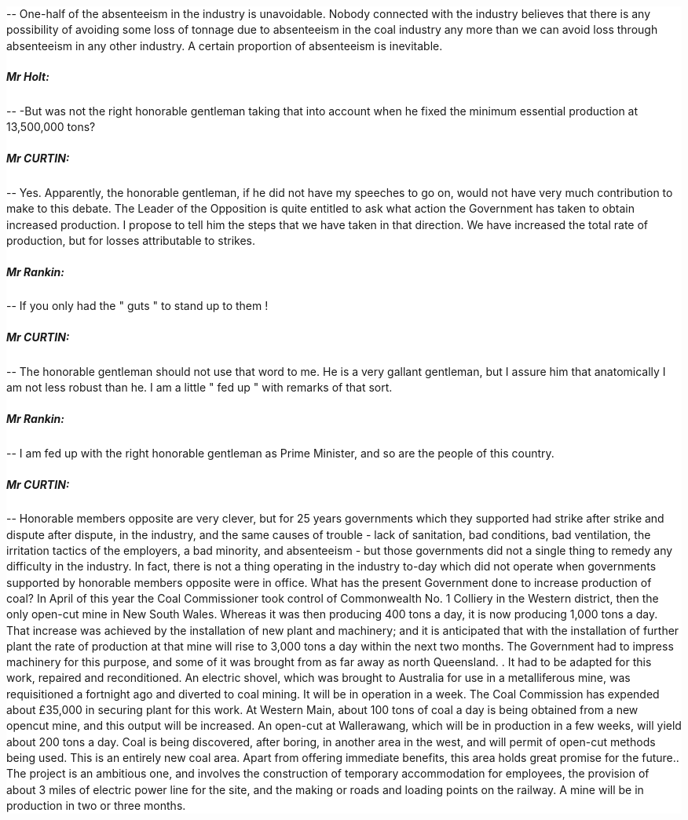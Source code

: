 -- One-half of the absenteeism in the industry is unavoidable. Nobody connected with the industry believes that there is any possibility of avoiding some loss of tonnage due to absenteeism in the coal industry any more than we can avoid loss through absenteeism in any other industry. A certain proportion of absenteeism is inevitable. 

##### Mr Holt:

-- -But was not the right honorable gentleman taking that into account when he fixed the minimum essential production at 13,500,000 tons? 

##### Mr CURTIN:

-- Yes. Apparently, the honorable gentleman, if he did not have my speeches to go on, would not have very much contribution to make to this debate. The Leader of the Opposition is quite entitled to ask what action the Government has taken to obtain increased production. I propose to tell him the steps that we have taken in that direction. We have increased the total rate of production, but for losses attributable to strikes. 

##### Mr Rankin:

-- If you only had the " guts " to stand up to them ! 

##### Mr CURTIN:

-- The honorable gentleman should not use that word to me. He is a very gallant gentleman, but I assure him that anatomically I am not less robust than he. I am a little " fed up " with remarks of that sort. 

##### Mr Rankin:

-- I am fed up with the right honorable gentleman as Prime Minister, and so are the people of this country. 

##### Mr CURTIN:

-- Honorable members opposite are very clever, but for 25 years governments which they supported had strike after strike and dispute after dispute, in the industry, and the same causes of trouble - lack of sanitation, bad conditions, bad ventilation, the irritation tactics of the employers, a bad minority, and absenteeism - but those governments did not a single thing to remedy any difficulty in the industry. In fact, there is not a thing operating in the industry to-day which did not operate when governments supported by honorable members opposite were in office. What has the present Government done to increase production of coal? In April of this year the Coal Commissioner took control of Commonwealth No. 1 Colliery in the Western district, then the only open-cut mine in New South Wales. Whereas it was then producing 400 tons a day, it is now producing 1,000 tons a day. That increase was achieved by the installation of new plant and machinery; and it is anticipated that with the installation of further plant the rate of production at that mine will rise to 3,000 tons a day within the next two months. The Government had to impress machinery for this purpose, and some of it was brought from as far away as north Queensland. . It had to be adapted for this work, repaired and reconditioned. An electric shovel, which was brought to Australia for use in a metalliferous mine, was requisitioned a fortnight ago and diverted to coal mining. It will be in operation in a week. The Coal Commission has expended about £35,000 in securing plant for this work. At Western Main, about 100 tons of coal a day is being obtained from a new opencut mine, and this output will be increased. An open-cut at Wallerawang, which will be in production in a few weeks, will yield about 200 tons a day. Coal is being discovered, after boring, in another area in the west, and will permit of open-cut methods being used. This is an entirely new coal area. Apart from offering immediate benefits, this area holds great promise for the future.. The project is an ambitious one, and involves the construction of temporary accommodation for employees, the provision of about 3 miles of electric power line for the site, and the making or roads and loading points on the railway. A mine will be in production in two or three months. 
